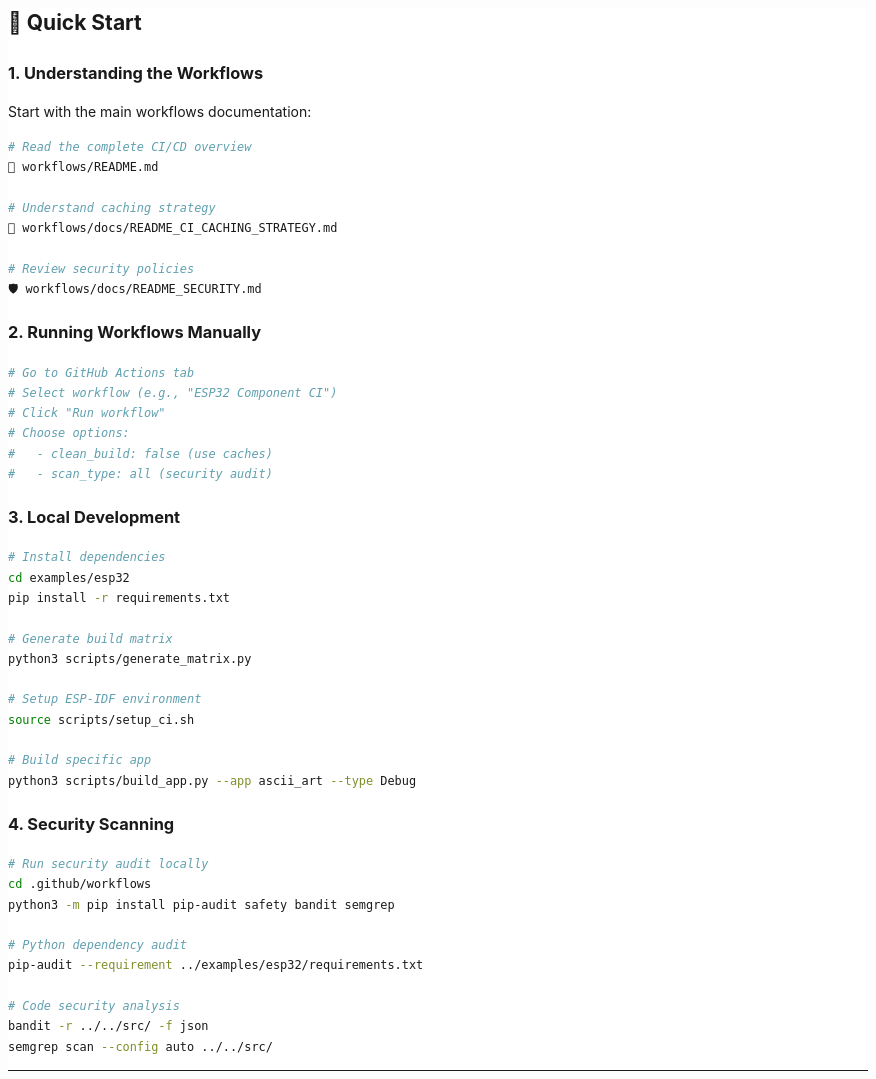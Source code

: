 
## 🚀 **Quick Start**

### **1. Understanding the Workflows**

Start with the main workflows documentation:

```bash
# Read the complete CI/CD overview
📖 workflows/README.md

# Understand caching strategy
🔄 workflows/docs/README_CI_CACHING_STRATEGY.md

# Review security policies
🛡️ workflows/docs/README_SECURITY.md
```

### **2. Running Workflows Manually**

```bash
# Go to GitHub Actions tab
# Select workflow (e.g., "ESP32 Component CI")
# Click "Run workflow"
# Choose options:
#   - clean_build: false (use caches)
#   - scan_type: all (security audit)
```

### **3. Local Development**

```bash
# Install dependencies
cd examples/esp32
pip install -r requirements.txt

# Generate build matrix
python3 scripts/generate_matrix.py

# Setup ESP-IDF environment
source scripts/setup_ci.sh

# Build specific app
python3 scripts/build_app.py --app ascii_art --type Debug
```

### **4. Security Scanning**

```bash
# Run security audit locally
cd .github/workflows
python3 -m pip install pip-audit safety bandit semgrep

# Python dependency audit
pip-audit --requirement ../examples/esp32/requirements.txt

# Code security analysis
bandit -r ../../src/ -f json
semgrep scan --config auto ../../src/
```

---